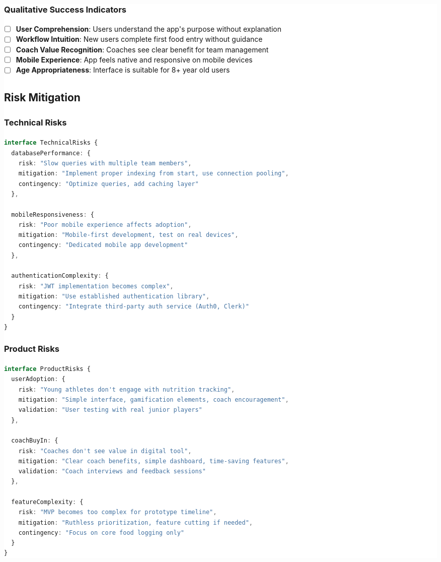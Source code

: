 ### Qualitative Success Indicators
- [ ] **User Comprehension**: Users understand the app's purpose without explanation
- [ ] **Workflow Intuition**: New users complete first food entry without guidance
- [ ] **Coach Value Recognition**: Coaches see clear benefit for team management
- [ ] **Mobile Experience**: App feels native and responsive on mobile devices
- [ ] **Age Appropriateness**: Interface is suitable for 8+ year old users

## Risk Mitigation

### Technical Risks
```typescript
interface TechnicalRisks {
  databasePerformance: {
    risk: "Slow queries with multiple team members",
    mitigation: "Implement proper indexing from start, use connection pooling",
    contingency: "Optimize queries, add caching layer"
  },
  
  mobileResponsiveness: {
    risk: "Poor mobile experience affects adoption",
    mitigation: "Mobile-first development, test on real devices",
    contingency: "Dedicated mobile app development"
  },
  
  authenticationComplexity: {
    risk: "JWT implementation becomes complex",
    mitigation: "Use established authentication library",
    contingency: "Integrate third-party auth service (Auth0, Clerk)"
  }
}
```

### Product Risks
```typescript
interface ProductRisks {
  userAdoption: {
    risk: "Young athletes don't engage with nutrition tracking",
    mitigation: "Simple interface, gamification elements, coach encouragement",
    validation: "User testing with real junior players"
  },
  
  coachBuyIn: {
    risk: "Coaches don't see value in digital tool",
    mitigation: "Clear coach benefits, simple dashboard, time-saving features",
    validation: "Coach interviews and feedback sessions"
  },
  
  featureComplexity: {
    risk: "MVP becomes too complex for prototype timeline",
    mitigation: "Ruthless prioritization, feature cutting if needed",
    contingency: "Focus on core food logging only"
  }
}
```

